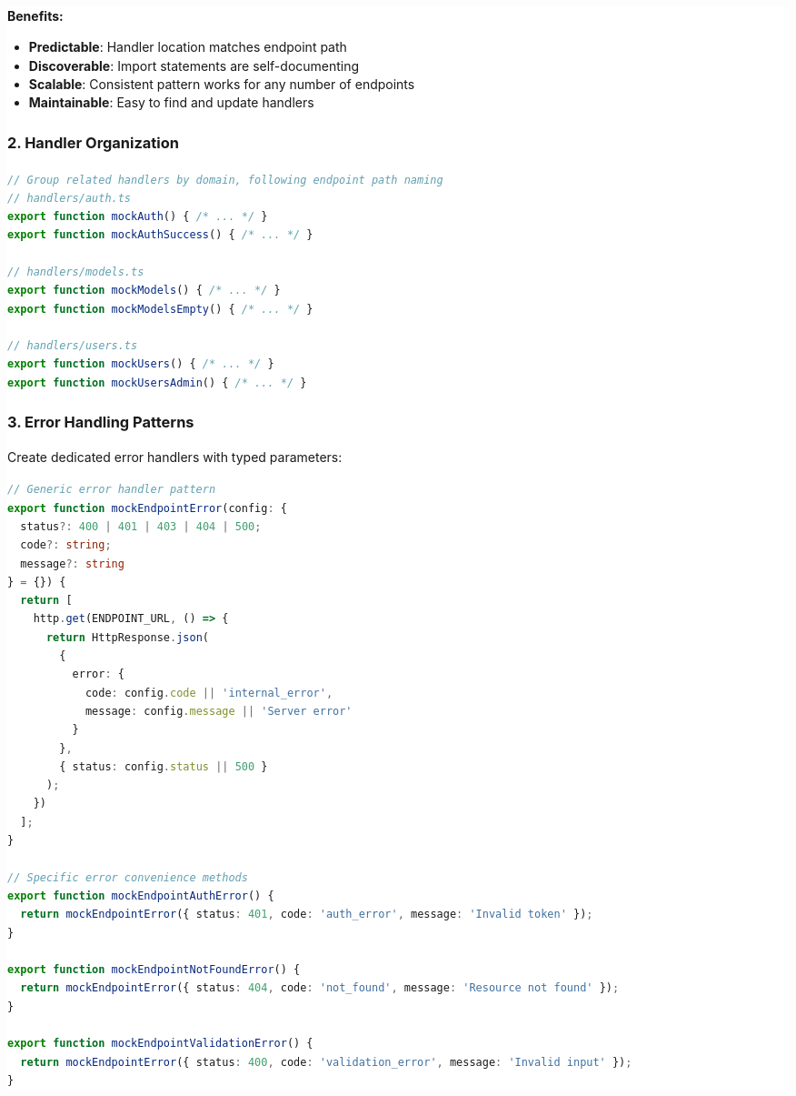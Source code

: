 **Benefits:**
- **Predictable**: Handler location matches endpoint path
- **Discoverable**: Import statements are self-documenting
- **Scalable**: Consistent pattern works for any number of endpoints
- **Maintainable**: Easy to find and update handlers

### 2. Handler Organization

```typescript
// Group related handlers by domain, following endpoint path naming
// handlers/auth.ts
export function mockAuth() { /* ... */ }
export function mockAuthSuccess() { /* ... */ }

// handlers/models.ts
export function mockModels() { /* ... */ }
export function mockModelsEmpty() { /* ... */ }

// handlers/users.ts
export function mockUsers() { /* ... */ }
export function mockUsersAdmin() { /* ... */ }
```

### 3. Error Handling Patterns

Create dedicated error handlers with typed parameters:

```typescript
// Generic error handler pattern
export function mockEndpointError(config: {
  status?: 400 | 401 | 403 | 404 | 500;
  code?: string;
  message?: string
} = {}) {
  return [
    http.get(ENDPOINT_URL, () => {
      return HttpResponse.json(
        {
          error: {
            code: config.code || 'internal_error',
            message: config.message || 'Server error'
          }
        },
        { status: config.status || 500 }
      );
    })
  ];
}

// Specific error convenience methods
export function mockEndpointAuthError() {
  return mockEndpointError({ status: 401, code: 'auth_error', message: 'Invalid token' });
}

export function mockEndpointNotFoundError() {
  return mockEndpointError({ status: 404, code: 'not_found', message: 'Resource not found' });
}

export function mockEndpointValidationError() {
  return mockEndpointError({ status: 400, code: 'validation_error', message: 'Invalid input' });
}
```
